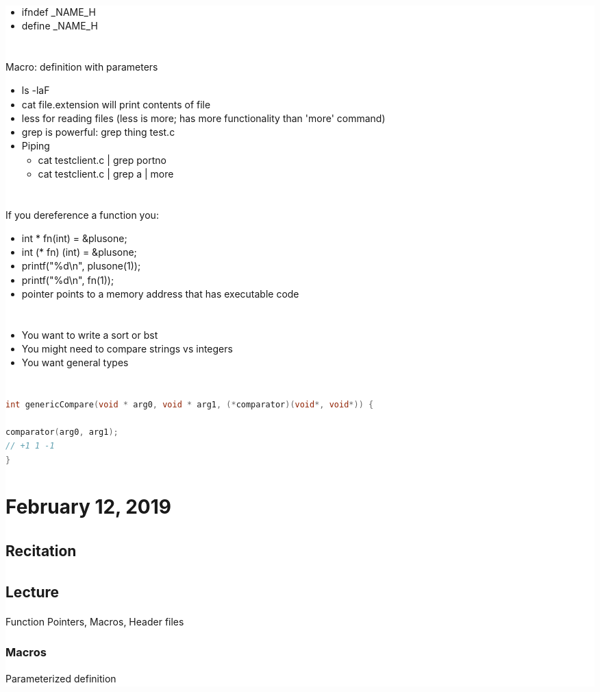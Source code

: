 #

- ifndef \_NAME_H
- define \_NAME_H

#

Macro: definition with parameters

- ls -laF
- cat file.extension will print contents of file
- less for reading files (less is more; has more functionality than 'more' command)
- grep is powerful: grep thing test.c
- Piping
  - cat testclient.c | grep portno
  - cat testclient.c | grep a | more

#

If you dereference a function you:

- int \* fn(int) = &plusone;
- int (\* fn) (int) = &plusone;
- printf("%d\n", plusone(1));
- printf("%d\n", fn(1));
- pointer points to a memory address that has executable code

#

- You want to write a sort or bst
- You might need to compare strings vs integers
- You want general types

#

```C
int genericCompare(void * arg0, void * arg1, (*comparator)(void*, void*)) {

comparator(arg0, arg1);
// +1 1 -1
}
```

# February 12, 2019

## Recitation

## Lecture

Function Pointers, Macros, Header files

### Macros

Parameterized definition
